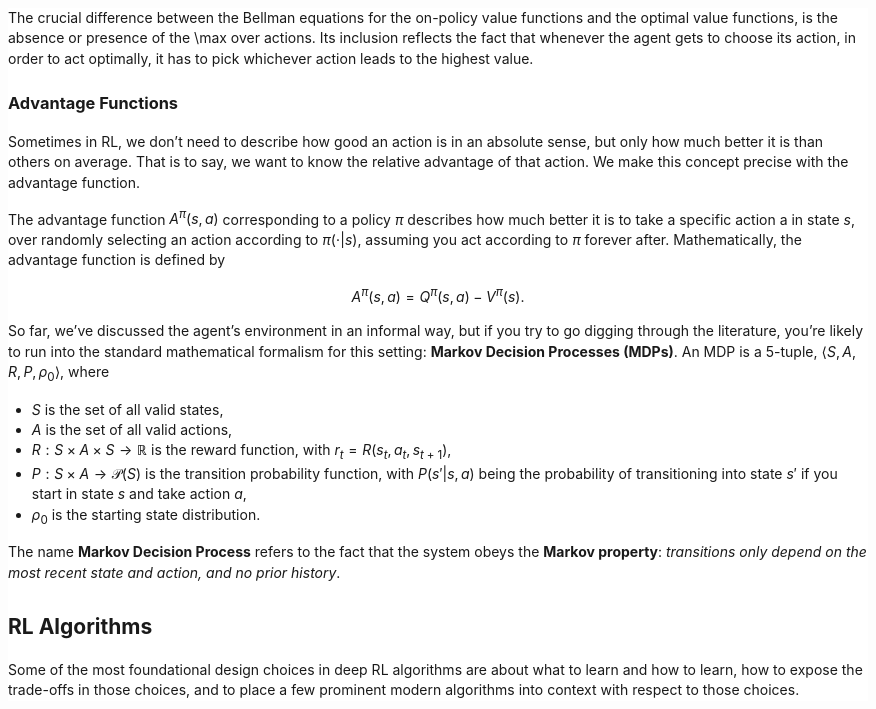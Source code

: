 The crucial difference between the Bellman equations for the on-policy value functions and the optimal value functions, is the absence or presence of the \max over actions. Its inclusion reflects the fact that whenever the agent gets to choose its action, in order to act optimally, it has to pick whichever action leads to the highest value.

### Advantage Functions

Sometimes in RL, we don’t need to describe how good an action is in an absolute sense, but only how much better it is than others on average. That is to say, we want to know the relative advantage of that action. We make this concept precise with the advantage function.

The advantage function $A^{\pi}(s,a)$ corresponding to a policy $\pi$ describes how much better it is to take a specific action a in state $s$, over randomly selecting an action according to $\pi(\cdot|s)$, assuming you act according to $\pi$ forever after. Mathematically, the advantage function is defined by

$$
A^{\pi}(s,a) = Q^{\pi}(s,a) - V^{\pi}(s).
$$

So far, we’ve discussed the agent’s environment in an informal way, but if you try to go digging through the literature, you’re likely to run into the standard mathematical formalism for this setting: **Markov Decision Processes (MDPs)**. An MDP is a 5-tuple, $\langle S, A, R, P, \rho_0 \rangle$, where

- $S$ is the set of all valid states,
- $A$ is the set of all valid actions,
- $R : S \times A \times S \to \mathbb{R}$ is the reward function, with $r_t = R(s_t, a_t, s_{t+1})$,
- $P : S \times A \to \mathcal{P}(S)$ is the transition probability function, with $P(s'|s,a)$ being the probability of transitioning into state $s'$ if you start in state $s$ and take action $a$,
- $\rho_0$ is the starting state distribution.

The name **Markov Decision Process** refers to the fact that the system obeys the **Markov property**: _transitions only depend on the most recent state and action, and no prior history_.


## RL Algorithms

Some of the most foundational design choices in deep RL algorithms are about what to learn and how to learn, how to expose the trade-offs in those choices, and to place a few prominent modern algorithms into context with respect to those choices.

<p align="center">